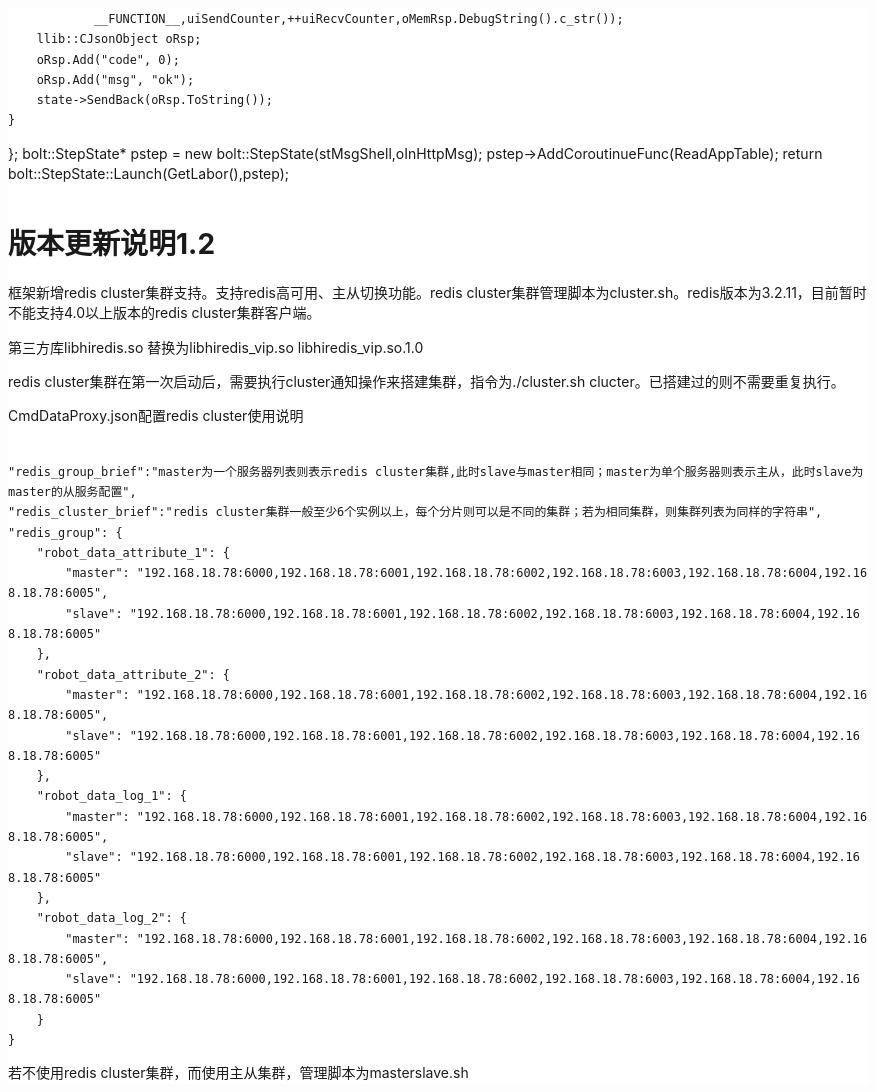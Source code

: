 				__FUNCTION__,uiSendCounter,++uiRecvCounter,oMemRsp.DebugString().c_str());
		llib::CJsonObject oRsp;
		oRsp.Add("code", 0);
		oRsp.Add("msg", "ok");
		state->SendBack(oRsp.ToString());
	}
};
bolt::StepState* pstep = new bolt::StepState(stMsgShell,oInHttpMsg);
pstep->AddCoroutinueFunc(ReadAppTable);
return bolt::StepState::Launch(GetLabor(),pstep);
</code></pre>

# 版本更新说明1.2 #
框架新增redis cluster集群支持。支持redis高可用、主从切换功能。redis cluster集群管理脚本为cluster.sh。redis版本为3.2.11，目前暂时不能支持4.0以上版本的redis cluster集群客户端。

第三方库libhiredis.so 替换为libhiredis_vip.so libhiredis_vip.so.1.0

redis cluster集群在第一次启动后，需要执行cluster通知操作来搭建集群，指令为./cluster.sh clucter。已搭建过的则不需要重复执行。

CmdDataProxy.json配置redis cluster使用说明
<pre><code>
"redis_group_brief":"master为一个服务器列表则表示redis cluster集群,此时slave与master相同；master为单个服务器则表示主从，此时slave为master的从服务配置",
"redis_cluster_brief":"redis cluster集群一般至少6个实例以上，每个分片则可以是不同的集群；若为相同集群，则集群列表为同样的字符串",
"redis_group": {
    "robot_data_attribute_1": {
        "master": "192.168.18.78:6000,192.168.18.78:6001,192.168.18.78:6002,192.168.18.78:6003,192.168.18.78:6004,192.168.18.78:6005",
        "slave": "192.168.18.78:6000,192.168.18.78:6001,192.168.18.78:6002,192.168.18.78:6003,192.168.18.78:6004,192.168.18.78:6005"
    },
    "robot_data_attribute_2": {
        "master": "192.168.18.78:6000,192.168.18.78:6001,192.168.18.78:6002,192.168.18.78:6003,192.168.18.78:6004,192.168.18.78:6005",
        "slave": "192.168.18.78:6000,192.168.18.78:6001,192.168.18.78:6002,192.168.18.78:6003,192.168.18.78:6004,192.168.18.78:6005"
    },
    "robot_data_log_1": {
        "master": "192.168.18.78:6000,192.168.18.78:6001,192.168.18.78:6002,192.168.18.78:6003,192.168.18.78:6004,192.168.18.78:6005",
        "slave": "192.168.18.78:6000,192.168.18.78:6001,192.168.18.78:6002,192.168.18.78:6003,192.168.18.78:6004,192.168.18.78:6005"
    },
    "robot_data_log_2": {
        "master": "192.168.18.78:6000,192.168.18.78:6001,192.168.18.78:6002,192.168.18.78:6003,192.168.18.78:6004,192.168.18.78:6005",
        "slave": "192.168.18.78:6000,192.168.18.78:6001,192.168.18.78:6002,192.168.18.78:6003,192.168.18.78:6004,192.168.18.78:6005"
    }
}
</code></pre>
若不使用redis cluster集群，而使用主从集群，管理脚本为masterslave.sh
